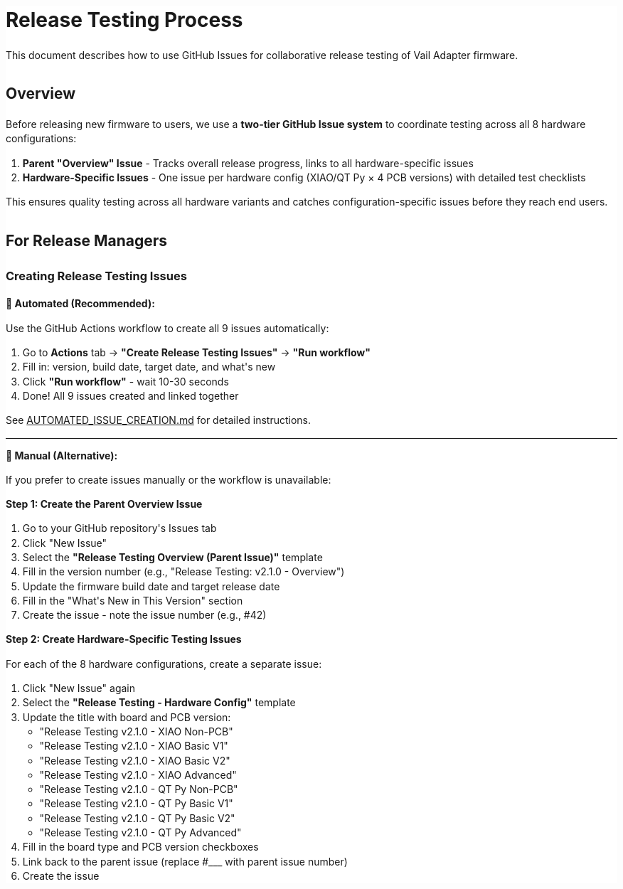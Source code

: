 # Release Testing Process

This document describes how to use GitHub Issues for collaborative release testing of Vail Adapter firmware.

## Overview

Before releasing new firmware to users, we use a **two-tier GitHub Issue system** to coordinate testing across all 8 hardware configurations:

1. **Parent "Overview" Issue** - Tracks overall release progress, links to all hardware-specific issues
2. **Hardware-Specific Issues** - One issue per hardware config (XIAO/QT Py × 4 PCB versions) with detailed test checklists

This ensures quality testing across all hardware variants and catches configuration-specific issues before they reach end users.

## For Release Managers

### Creating Release Testing Issues

**🚀 Automated (Recommended):**

Use the GitHub Actions workflow to create all 9 issues automatically:

1. Go to **Actions** tab → **"Create Release Testing Issues"** → **"Run workflow"**
2. Fill in: version, build date, target date, and what's new
3. Click **"Run workflow"** - wait 10-30 seconds
4. Done! All 9 issues created and linked together

See [AUTOMATED_ISSUE_CREATION.md](AUTOMATED_ISSUE_CREATION.md) for detailed instructions.

---

**📝 Manual (Alternative):**

If you prefer to create issues manually or the workflow is unavailable:

**Step 1: Create the Parent Overview Issue**

1. Go to your GitHub repository's Issues tab
2. Click "New Issue"
3. Select the **"Release Testing Overview (Parent Issue)"** template
4. Fill in the version number (e.g., "Release Testing: v2.1.0 - Overview")
5. Update the firmware build date and target release date
6. Fill in the "What's New in This Version" section
7. Create the issue - note the issue number (e.g., #42)

**Step 2: Create Hardware-Specific Testing Issues**

For each of the 8 hardware configurations, create a separate issue:

1. Click "New Issue" again
2. Select the **"Release Testing - Hardware Config"** template
3. Update the title with board and PCB version:
   - "Release Testing v2.1.0 - XIAO Non-PCB"
   - "Release Testing v2.1.0 - XIAO Basic V1"
   - "Release Testing v2.1.0 - XIAO Basic V2"
   - "Release Testing v2.1.0 - XIAO Advanced"
   - "Release Testing v2.1.0 - QT Py Non-PCB"
   - "Release Testing v2.1.0 - QT Py Basic V1"
   - "Release Testing v2.1.0 - QT Py Basic V2"
   - "Release Testing v2.1.0 - QT Py Advanced"
4. Fill in the board type and PCB version checkboxes
5. Link back to the parent issue (replace #___ with parent issue number)
6. Create the issue
